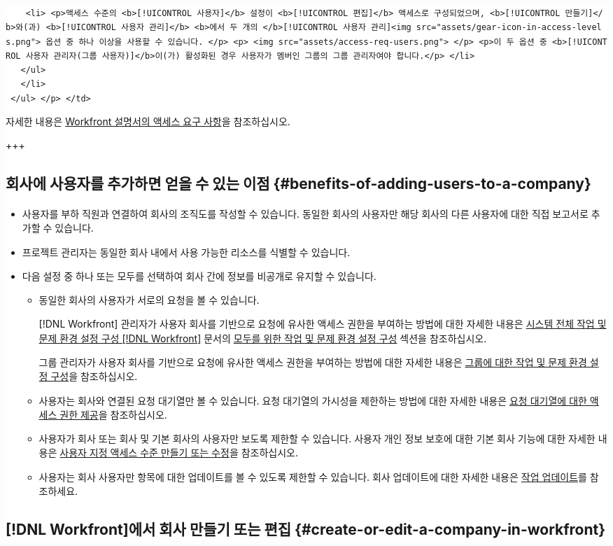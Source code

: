         <li> <p>액세스 수준의 <b>[!UICONTROL 사용자]</b> 설정이 <b>[!UICONTROL 편집]</b> 액세스로 구성되었으며, <b>[!UICONTROL 만들기]</b>와(과) <b>[!UICONTROL 사용자 관리]</b> <b>에서 두 개의 </b>[!UICONTROL 사용자 관리]<img src="assets/gear-icon-in-access-levels.png"> 옵션 중 하나 이상을 사용할 수 있습니다. </p> <p> <img src="assets/access-req-users.png"> </p> <p>이 두 옵션 중 <b>[!UICONTROL 사용자 관리자(그룹 사용자)]</b>이(가) 활성화된 경우 사용자가 멤버인 그룹의 그룹 관리자여야 합니다.</p> </li> 
       </ul>
       </li> 
     </ul> </p> </td> 
  </tr> 
 </tbody> 
</table>

자세한 내용은 [Workfront 설명서의 액세스 요구 사항](/help/quicksilver/administration-and-setup/add-users/access-levels-and-object-permissions/access-level-requirements-in-documentation.md)을 참조하십시오.

+++

## 회사에 사용자를 추가하면 얻을 수 있는 이점 {#benefits-of-adding-users-to-a-company}

* 사용자를 부하 직원과 연결하여 회사의 조직도를 작성할 수 있습니다. 동일한 회사의 사용자만 해당 회사의 다른 사용자에 대한 직접 보고서로 추가할 수 있습니다.
* 프로젝트 관리자는 동일한 회사 내에서 사용 가능한 리소스를 식별할 수 있습니다.
* 다음 설정 중 하나 또는 모두를 선택하여 회사 간에 정보를 비공개로 유지할 수 있습니다.

   * 동일한 회사의 사용자가 서로의 요청을 볼 수 있습니다.

     [!DNL Workfront] 관리자가 사용자 회사를 기반으로 요청에 유사한 액세스 권한을 부여하는 방법에 대한 자세한 내용은 [시스템 전체 작업 및 문제 환경 설정 구성 [!DNL Workfront]](../../../administration-and-setup/set-up-workfront/configure-system-defaults/set-task-issue-preferences.md#changing-task-and-issue-preferences) 문서의 [모두를 위한 작업 및 문제 환경 설정 구성](../../../administration-and-setup/set-up-workfront/configure-system-defaults/set-task-issue-preferences.md) 섹션을 참조하십시오.

     그룹 관리자가 사용자 회사를 기반으로 요청에 유사한 액세스 권한을 부여하는 방법에 대한 자세한 내용은 [그룹에 대한 작업 및 문제 환경 설정 구성](../../../administration-and-setup/manage-groups/create-and-manage-groups/configure-task-issue-preferences-group.md)을 참조하십시오.

   * 사용자는 회사와 연결된 요청 대기열만 볼 수 있습니다. 요청 대기열의 가시성을 제한하는 방법에 대한 자세한 내용은 [요청 대기열에 대한 액세스 권한 제공](../../../manage-work/requests/create-and-manage-request-queues/provide-access-to-request-queues.md)을 참조하십시오.
   * 사용자가 회사 또는 회사 및 기본 회사의 사용자만 보도록 제한할 수 있습니다. 사용자 개인 정보 보호에 대한 기본 회사 기능에 대한 자세한 내용은 [사용자 지정 액세스 수준 만들기 또는 수정](../../../administration-and-setup/add-users/configure-and-grant-access/create-modify-access-levels.md)을 참조하십시오.
   * 사용자는 회사 사용자만 항목에 대한 업데이트를 볼 수 있도록 제한할 수 있습니다. 회사 업데이트에 대한 자세한 내용은 [작업 업데이트](../../../workfront-basics/updating-work-items-and-viewing-updates/update-work.md)를 참조하세요.

## [!DNL Workfront]에서 회사 만들기 또는 편집 {#create-or-edit-a-company-in-workfront}
